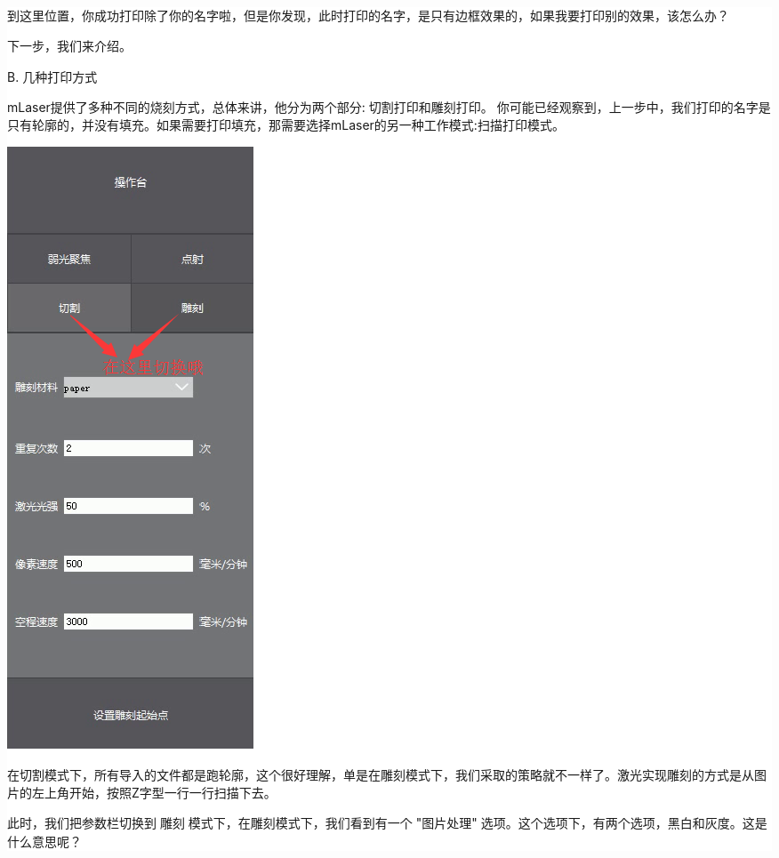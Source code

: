 到这里位置，你成功打印除了你的名字啦，但是你发现，此时打印的名字，是只有边框效果的，如果我要打印别的效果，该怎么办？

下一步，我们来介绍。

B. 几种打印方式

mLaser提供了多种不同的烧刻方式，总体来讲，他分为两个部分: 切割打印和雕刻打印。
你可能已经观察到，上一步中，我们打印的名字是只有轮廓的，并没有填充。如果需要打印填充，那需要选择mLaser的另一种工作模式:扫描打印模式。

![图片](./UI-image/change.png)

在切割模式下，所有导入的文件都是跑轮廓，这个很好理解，单是在雕刻模式下，我们采取的策略就不一样了。激光实现雕刻的方式是从图片的左上角开始，按照Z字型一行一行扫描下去。

此时，我们把参数栏切换到 雕刻 模式下，在雕刻模式下，我们看到有一个 "图片处理" 选项。这个选项下，有两个选项，黑白和灰度。这是什么意思呢？
